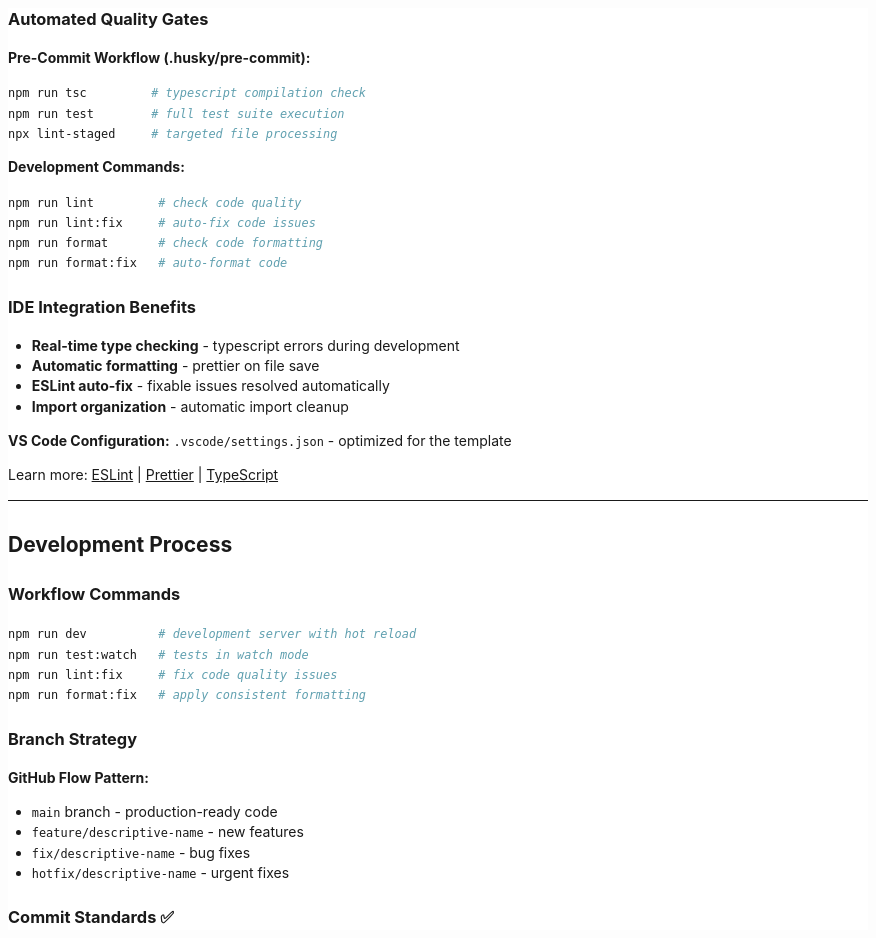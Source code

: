 ### Automated Quality Gates

**Pre-Commit Workflow (.husky/pre-commit):**

```bash
npm run tsc         # typescript compilation check
npm run test        # full test suite execution
npx lint-staged     # targeted file processing
```

**Development Commands:**

```bash
npm run lint         # check code quality
npm run lint:fix     # auto-fix code issues
npm run format       # check code formatting
npm run format:fix   # auto-format code
```

### IDE Integration Benefits

- **Real-time type checking** - typescript errors during development
- **Automatic formatting** - prettier on file save
- **ESLint auto-fix** - fixable issues resolved automatically
- **Import organization** - automatic import cleanup

**VS Code Configuration:** `.vscode/settings.json` - optimized for the template

Learn more: [ESLint](https://eslint.org/docs/latest/) | [Prettier](https://prettier.io/docs/en/) | [TypeScript](https://www.typescriptlang.org/docs/)

---

## Development Process

### Workflow Commands

```bash
npm run dev          # development server with hot reload
npm run test:watch   # tests in watch mode
npm run lint:fix     # fix code quality issues
npm run format:fix   # apply consistent formatting
```

### Branch Strategy

**GitHub Flow Pattern:**

- `main` branch - production-ready code
- `feature/descriptive-name` - new features
- `fix/descriptive-name` - bug fixes
- `hotfix/descriptive-name` - urgent fixes

### Commit Standards ✅
